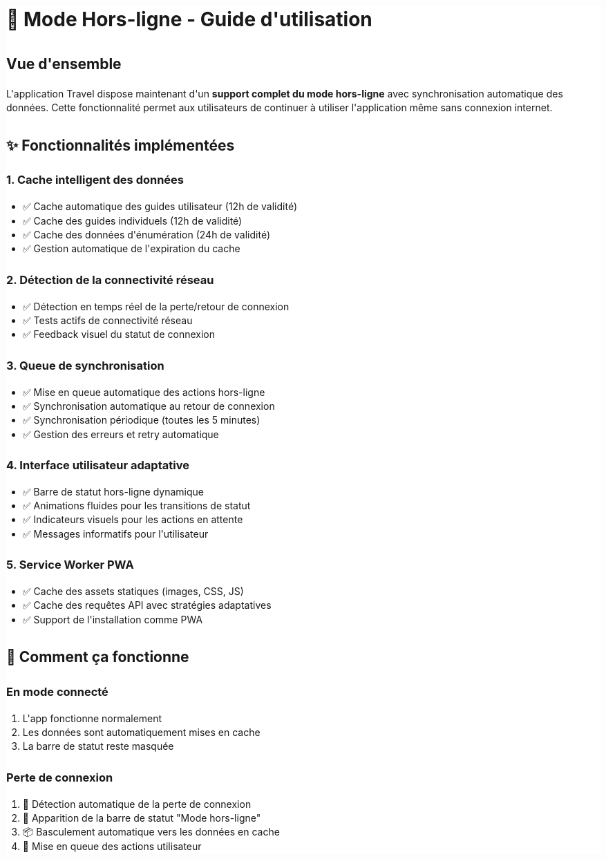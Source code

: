# 🔌 Mode Hors-ligne - Guide d'utilisation

## Vue d'ensemble

L'application Travel dispose maintenant d'un **support complet du mode hors-ligne** avec synchronisation automatique des données. Cette fonctionnalité permet aux utilisateurs de continuer à utiliser l'application même sans connexion internet.

## ✨ Fonctionnalités implémentées

### 1. **Cache intelligent des données**
- ✅ Cache automatique des guides utilisateur (12h de validité)
- ✅ Cache des guides individuels (12h de validité)
- ✅ Cache des données d'énumération (24h de validité)
- ✅ Gestion automatique de l'expiration du cache

### 2. **Détection de la connectivité réseau**
- ✅ Détection en temps réel de la perte/retour de connexion
- ✅ Tests actifs de connectivité réseau
- ✅ Feedback visuel du statut de connexion

### 3. **Queue de synchronisation**
- ✅ Mise en queue automatique des actions hors-ligne
- ✅ Synchronisation automatique au retour de connexion
- ✅ Synchronisation périodique (toutes les 5 minutes)
- ✅ Gestion des erreurs et retry automatique

### 4. **Interface utilisateur adaptative**
- ✅ Barre de statut hors-ligne dynamique
- ✅ Animations fluides pour les transitions de statut
- ✅ Indicateurs visuels pour les actions en attente
- ✅ Messages informatifs pour l'utilisateur

### 5. **Service Worker PWA**
- ✅ Cache des assets statiques (images, CSS, JS)
- ✅ Cache des requêtes API avec stratégies adaptatives
- ✅ Support de l'installation comme PWA

## 🚀 Comment ça fonctionne

### En mode connecté
1. L'app fonctionne normalement
2. Les données sont automatiquement mises en cache
3. La barre de statut reste masquée

### Perte de connexion
1. 🔌 Détection automatique de la perte de connexion
2. 📱 Apparition de la barre de statut "Mode hors-ligne"
3. 📦 Basculement automatique vers les données en cache
4. 📝 Mise en queue des actions utilisateur

